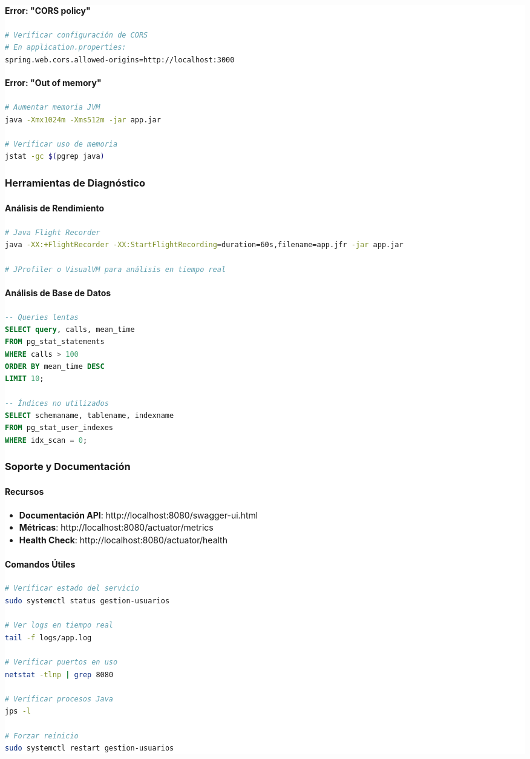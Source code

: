 #### Error: "CORS policy"
```bash
# Verificar configuración de CORS
# En application.properties:
spring.web.cors.allowed-origins=http://localhost:3000
```

#### Error: "Out of memory"
```bash
# Aumentar memoria JVM
java -Xmx1024m -Xms512m -jar app.jar

# Verificar uso de memoria
jstat -gc $(pgrep java)
```

### Herramientas de Diagnóstico

#### Análisis de Rendimiento
```bash
# Java Flight Recorder
java -XX:+FlightRecorder -XX:StartFlightRecording=duration=60s,filename=app.jfr -jar app.jar

# JProfiler o VisualVM para análisis en tiempo real
```

#### Análisis de Base de Datos
```sql
-- Queries lentas
SELECT query, calls, mean_time
FROM pg_stat_statements
WHERE calls > 100
ORDER BY mean_time DESC
LIMIT 10;

-- Índices no utilizados
SELECT schemaname, tablename, indexname
FROM pg_stat_user_indexes
WHERE idx_scan = 0;
```

### Soporte y Documentación

#### Recursos
- **Documentación API**: http://localhost:8080/swagger-ui.html
- **Métricas**: http://localhost:8080/actuator/metrics
- **Health Check**: http://localhost:8080/actuator/health

#### Comandos Útiles
```bash
# Verificar estado del servicio
sudo systemctl status gestion-usuarios

# Ver logs en tiempo real
tail -f logs/app.log

# Verificar puertos en uso
netstat -tlnp | grep 8080

# Verificar procesos Java
jps -l

# Forzar reinicio
sudo systemctl restart gestion-usuarios
```